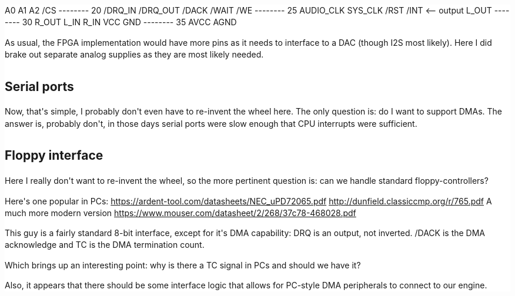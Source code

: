 A0
A1
A2
/CS
-------- 20
/DRQ_IN
/DRQ_OUT
/DACK
/WAIT
/WE
-------- 25
AUDIO_CLK
SYS_CLK
/RST
/INT <-- output
L_OUT
-------- 30
R_OUT
L_IN
R_IN
VCC
GND
-------- 35
AVCC
AGND

As usual, the FPGA implementation would have more pins as it needs to interface to a DAC (though I2S most likely).
Here I did brake out separate analog supplies as they are most likely needed.

## Serial ports

Now, that's simple, I probably don't even have to re-invent the wheel here. The only question is: do I want to support DMAs. The answer is, probably don't, in those days serial ports were slow enough that CPU interrupts were sufficient.

## Floppy interface

Here I really don't want to re-invent the wheel, so the more pertinent question is: can we handle standard floppy-controllers?

Here's one popular in PCs: https://ardent-tool.com/datasheets/NEC_uPD72065.pdf
http://dunfield.classiccmp.org/r/765.pdf
A much more modern version https://www.mouser.com/datasheet/2/268/37c78-468028.pdf

This guy is a fairly standard 8-bit interface, except for it's DMA capability: DRQ is an output, not inverted. /DACK is the DMA acknowledge and TC is the DMA termination count.

Which brings up an interesting point: why is there a TC signal in PCs and should we have it?

Also, it appears that there should be some interface logic that allows for PC-style DMA peripherals to connect to our engine.
